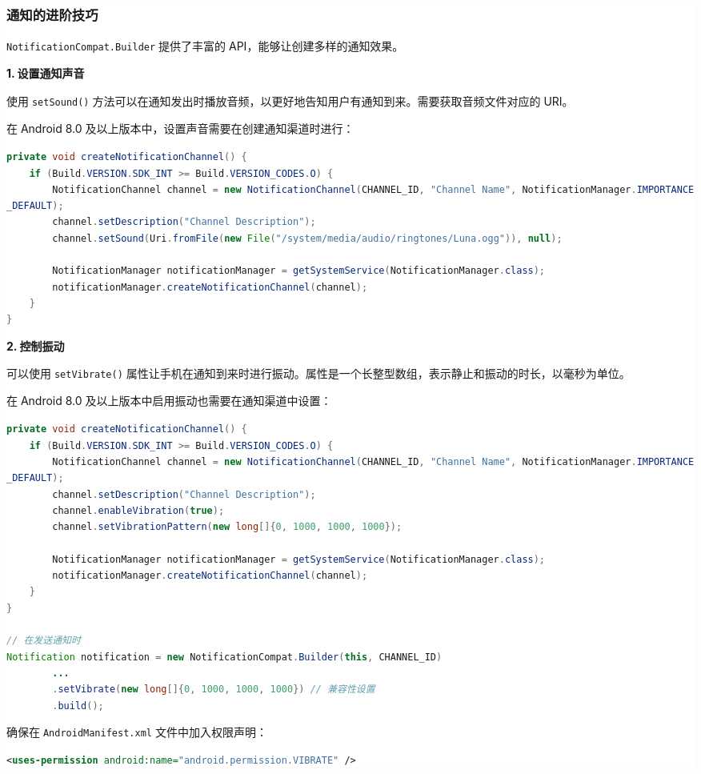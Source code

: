 ### 通知的进阶技巧

`NotificationCompat.Builder` 提供了丰富的 API，能够让创建多样的通知效果。

**1. 设置通知声音**

使用 `setSound()` 方法可以在通知发出时播放音频，以更好地告知用户有通知到来。需要获取音频文件对应的 URI。

在 Android 8.0 及以上版本中，设置声音需要在创建通知渠道时进行：

```java
private void createNotificationChannel() {
    if (Build.VERSION.SDK_INT >= Build.VERSION_CODES.O) {
        NotificationChannel channel = new NotificationChannel(CHANNEL_ID, "Channel Name", NotificationManager.IMPORTANCE_DEFAULT);
        channel.setDescription("Channel Description");
        channel.setSound(Uri.fromFile(new File("/system/media/audio/ringtones/Luna.ogg")), null);
        
        NotificationManager notificationManager = getSystemService(NotificationManager.class);
        notificationManager.createNotificationChannel(channel);
    }
}
```

**2. 控制振动**

可以使用 `setVibrate()` 属性让手机在通知到来时进行振动。属性是一个长整型数组，表示静止和振动的时长，以毫秒为单位。

在 Android 8.0 及以上版本中启用振动也需要在通知渠道中设置：

```java
private void createNotificationChannel() {
    if (Build.VERSION.SDK_INT >= Build.VERSION_CODES.O) {
        NotificationChannel channel = new NotificationChannel(CHANNEL_ID, "Channel Name", NotificationManager.IMPORTANCE_DEFAULT);
        channel.setDescription("Channel Description");
        channel.enableVibration(true);
        channel.setVibrationPattern(new long[]{0, 1000, 1000, 1000});
        
        NotificationManager notificationManager = getSystemService(NotificationManager.class);
        notificationManager.createNotificationChannel(channel);
    }
}

// 在发送通知时
Notification notification = new NotificationCompat.Builder(this, CHANNEL_ID)
        ...
        .setVibrate(new long[]{0, 1000, 1000, 1000}) // 兼容性设置
        .build();
```

确保在 `AndroidManifest.xml` 文件中加入权限声明：

```xml
<uses-permission android:name="android.permission.VIBRATE" />
```
